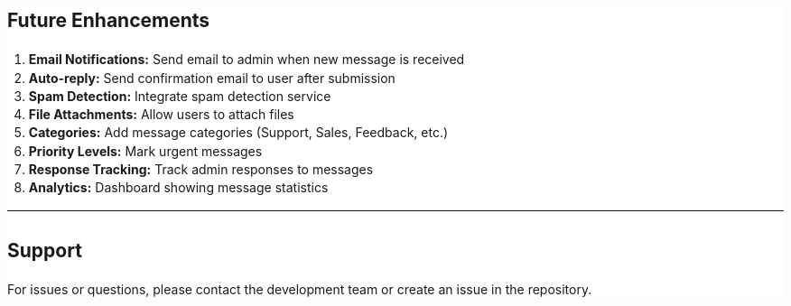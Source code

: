 ## Future Enhancements

1. **Email Notifications:** Send email to admin when new message is received
2. **Auto-reply:** Send confirmation email to user after submission
3. **Spam Detection:** Integrate spam detection service
4. **File Attachments:** Allow users to attach files
5. **Categories:** Add message categories (Support, Sales, Feedback, etc.)
6. **Priority Levels:** Mark urgent messages
7. **Response Tracking:** Track admin responses to messages
8. **Analytics:** Dashboard showing message statistics

---

## Support

For issues or questions, please contact the development team or create an issue in the repository.
